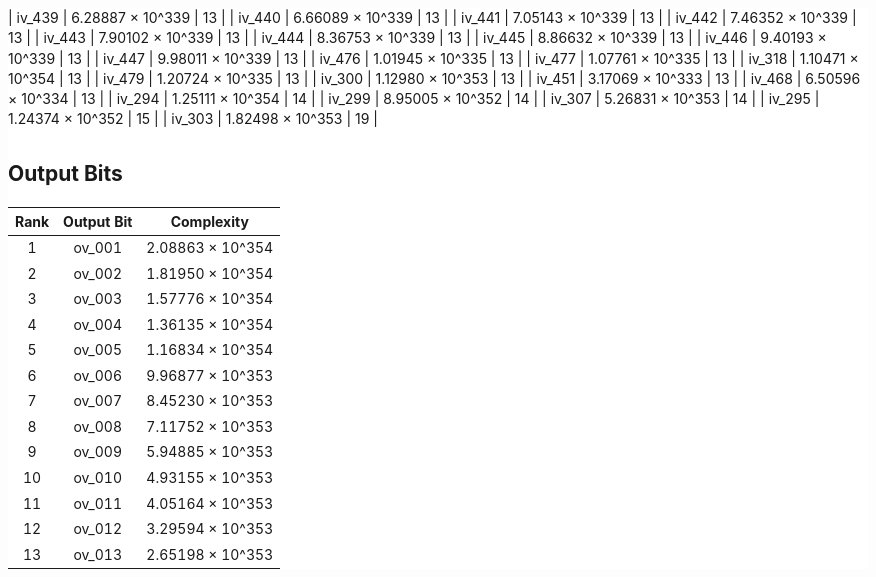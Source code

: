 | iv_439 | 6.28887 × 10^339 | 13 |
| iv_440 | 6.66089 × 10^339 | 13 |
| iv_441 | 7.05143 × 10^339 | 13 |
| iv_442 | 7.46352 × 10^339 | 13 |
| iv_443 | 7.90102 × 10^339 | 13 |
| iv_444 | 8.36753 × 10^339 | 13 |
| iv_445 | 8.86632 × 10^339 | 13 |
| iv_446 | 9.40193 × 10^339 | 13 |
| iv_447 | 9.98011 × 10^339 | 13 |
| iv_476 | 1.01945 × 10^335 | 13 |
| iv_477 | 1.07761 × 10^335 | 13 |
| iv_318 | 1.10471 × 10^354 | 13 |
| iv_479 | 1.20724 × 10^335 | 13 |
| iv_300 | 1.12980 × 10^353 | 13 |
| iv_451 | 3.17069 × 10^333 | 13 |
| iv_468 | 6.50596 × 10^334 | 13 |
| iv_294 | 1.25111 × 10^354 | 14 |
| iv_299 | 8.95005 × 10^352 | 14 |
| iv_307 | 5.26831 × 10^353 | 14 |
| iv_295 | 1.24374 × 10^352 | 15 |
| iv_303 | 1.82498 × 10^353 | 19 |

## Output Bits

| Rank | Output Bit | Complexity |
|:----:|:----------:|:----------:|
| 1 | ov_001 | 2.08863 × 10^354 |
| 2 | ov_002 | 1.81950 × 10^354 |
| 3 | ov_003 | 1.57776 × 10^354 |
| 4 | ov_004 | 1.36135 × 10^354 |
| 5 | ov_005 | 1.16834 × 10^354 |
| 6 | ov_006 | 9.96877 × 10^353 |
| 7 | ov_007 | 8.45230 × 10^353 |
| 8 | ov_008 | 7.11752 × 10^353 |
| 9 | ov_009 | 5.94885 × 10^353 |
| 10 | ov_010 | 4.93155 × 10^353 |
| 11 | ov_011 | 4.05164 × 10^353 |
| 12 | ov_012 | 3.29594 × 10^353 |
| 13 | ov_013 | 2.65198 × 10^353 |
